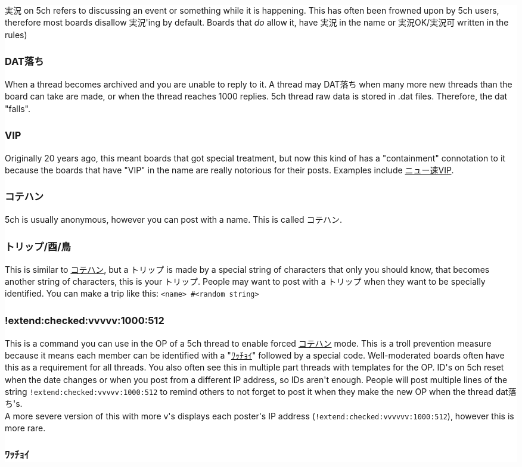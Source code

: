 実況 on 5ch refers to discussing an event or something while it is happening. This has often been frowned upon by 5ch
users, therefore most boards disallow 実況'ing by default. Boards that *do* allow it, have 実況 in the name or 実況OK/実況可
written in the rules)

### DAT落ち

When a thread becomes archived and you are unable to reply to it. A thread may DAT落ち when many more new threads than
the board can take are made, or when the thread reaches 1000 replies. 5ch thread raw data is stored in .dat files.
Therefore, the dat "falls".

### VIP

Originally 20 years ago, this meant boards that got special treatment, but now this kind of has a "containment"
connotation to it because the boards that have "VIP" in the name are really notorious for their posts. Examples
include [ニュー速VIP](https://mi.5ch.net/news4vip/).

### コテハン

5ch is usually anonymous, however you can post with a name. This is called コテハン.

### トリップ/酉/鳥

This is similar to [コテハン](#_8), but a トリップ is made by a special string of characters that only you should know,
that becomes another string of characters, this is your トリップ. People may want to post with a トリップ when they want
to be specially identified. You can make a trip like this: `<name> #<random string>`

### !extend:checked:vvvvv:1000:512

This is a command you can use in the OP of a 5ch thread to enable forced [コテハン](#_8) mode. This is a troll
prevention measure because it means each member can be identified with a "[ﾜｯﾁｮｲ](#_10)" followed by a special code.
Well-moderated boards often have this as a requirement for all threads. You also often see this in multiple part threads
with templates for the OP. ID's on 5ch reset when the date changes or when you post from a different IP address, so IDs
aren't enough. People will post multiple lines of the string `!extend:checked:vvvvv:1000:512` to remind others to not
forget to post it when they make the new OP when the thread dat落ち's.  
A more severe version of this with more v's displays each poster's IP address (`!extend:checked:vvvvvv:1000:512`),
however this is more rare.

### ﾜｯﾁｮｲ
